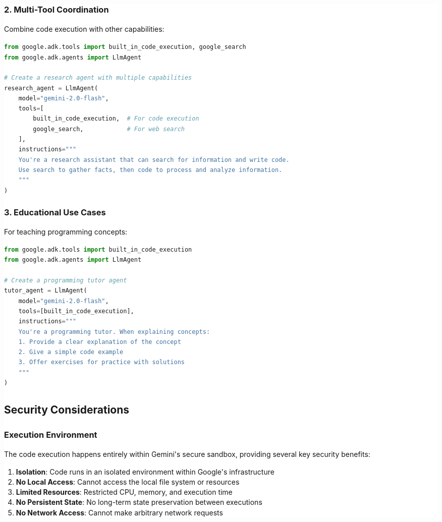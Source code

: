 ### 2. Multi-Tool Coordination

Combine code execution with other capabilities:

```python
from google.adk.tools import built_in_code_execution, google_search
from google.adk.agents import LlmAgent

# Create a research agent with multiple capabilities
research_agent = LlmAgent(
    model="gemini-2.0-flash",
    tools=[
        built_in_code_execution,  # For code execution
        google_search,            # For web search
    ],
    instructions="""
    You're a research assistant that can search for information and write code.
    Use search to gather facts, then code to process and analyze information.
    """
)
```

### 3. Educational Use Cases

For teaching programming concepts:

```python
from google.adk.tools import built_in_code_execution
from google.adk.agents import LlmAgent

# Create a programming tutor agent
tutor_agent = LlmAgent(
    model="gemini-2.0-flash",
    tools=[built_in_code_execution],
    instructions="""
    You're a programming tutor. When explaining concepts:
    1. Provide a clear explanation of the concept
    2. Give a simple code example
    3. Offer exercises for practice with solutions
    """
)
```

## Security Considerations

### Execution Environment

The code execution happens entirely within Gemini's secure sandbox, providing several key security benefits:

1. **Isolation**: Code runs in an isolated environment within Google's infrastructure
2. **No Local Access**: Cannot access the local file system or resources
3. **Limited Resources**: Restricted CPU, memory, and execution time
4. **No Persistent State**: No long-term state preservation between executions
5. **No Network Access**: Cannot make arbitrary network requests
